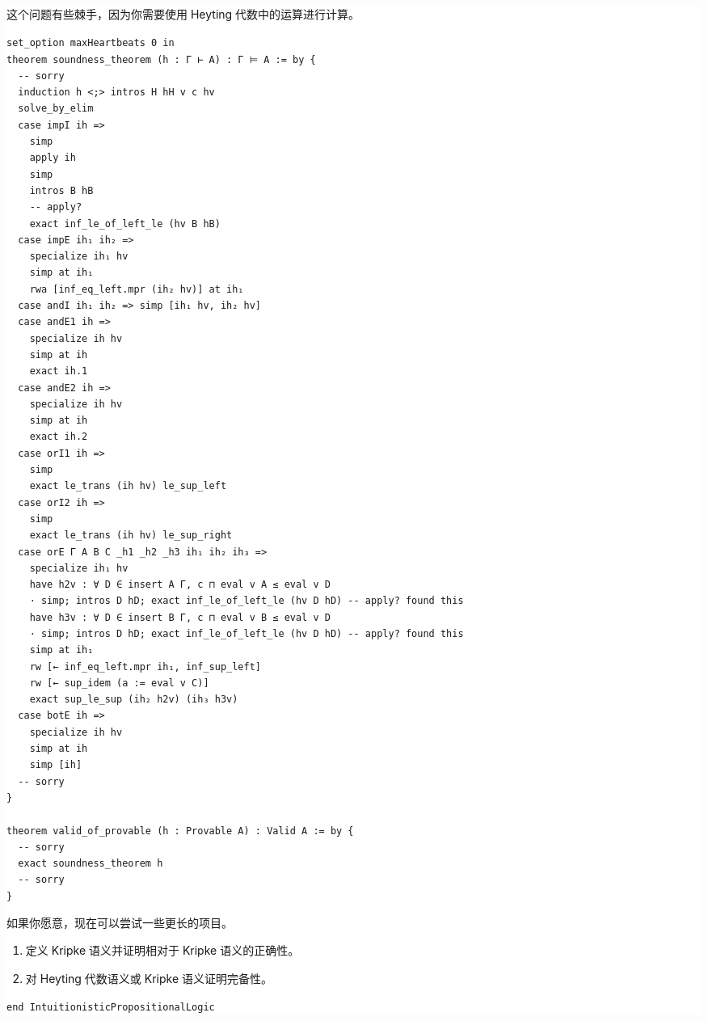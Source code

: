 这个问题有些棘手，因为你需要使用 Heyting 代数中的运算进行计算。

```lean
set_option maxHeartbeats 0 in
theorem soundness_theorem (h : Γ ⊢ A) : Γ ⊨ A := by {
  -- sorry
  induction h <;> intros H hH v c hv
  solve_by_elim
  case impI ih =>
    simp
    apply ih
    simp
    intros B hB
    -- apply?
    exact inf_le_of_left_le (hv B hB)
  case impE ih₁ ih₂ =>
    specialize ih₁ hv
    simp at ih₁
    rwa [inf_eq_left.mpr (ih₂ hv)] at ih₁
  case andI ih₁ ih₂ => simp [ih₁ hv, ih₂ hv]
  case andE1 ih =>
    specialize ih hv
    simp at ih
    exact ih.1
  case andE2 ih =>
    specialize ih hv
    simp at ih
    exact ih.2
  case orI1 ih =>
    simp
    exact le_trans (ih hv) le_sup_left
  case orI2 ih =>
    simp
    exact le_trans (ih hv) le_sup_right
  case orE Γ A B C _h1 _h2 _h3 ih₁ ih₂ ih₃ =>
    specialize ih₁ hv
    have h2v : ∀ D ∈ insert A Γ, c ⊓ eval v A ≤ eval v D
    · simp; intros D hD; exact inf_le_of_left_le (hv D hD) -- apply? found this
    have h3v : ∀ D ∈ insert B Γ, c ⊓ eval v B ≤ eval v D
    · simp; intros D hD; exact inf_le_of_left_le (hv D hD) -- apply? found this
    simp at ih₁
    rw [← inf_eq_left.mpr ih₁, inf_sup_left]
    rw [← sup_idem (a := eval v C)]
    exact sup_le_sup (ih₂ h2v) (ih₃ h3v)
  case botE ih =>
    specialize ih hv
    simp at ih
    simp [ih]
  -- sorry
}

theorem valid_of_provable (h : Provable A) : Valid A := by {
  -- sorry
  exact soundness_theorem h
  -- sorry
}
```

如果你愿意，现在可以尝试一些更长的项目。

  1. 定义 Kripke 语义并证明相对于 Kripke 语义的正确性。

  2. 对 Heyting 代数语义或 Kripke 语义证明完备性。

```lean
end IntuitionisticPropositionalLogic
```
